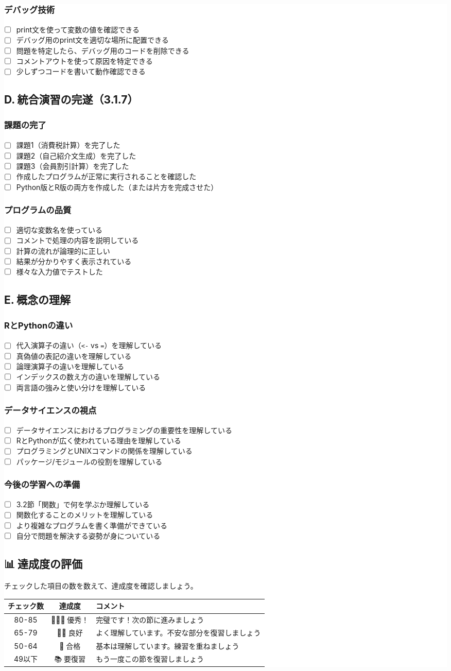 ### デバッグ技術
- [ ] print文を使って変数の値を確認できる
- [ ] デバッグ用のprint文を適切な場所に配置できる
- [ ] 問題を特定したら、デバッグ用のコードを削除できる
- [ ] コメントアウトを使って原因を特定できる
- [ ] 少しずつコードを書いて動作確認できる

## D. 統合演習の完遂（3.1.7）
### 課題の完了
- [ ] 課題1（消費税計算）を完了した
- [ ] 課題2（自己紹介文生成）を完了した
- [ ] 課題3（会員割引計算）を完了した
- [ ] 作成したプログラムが正常に実行されることを確認した
- [ ] Python版とR版の両方を作成した（または片方を完成させた）

### プログラムの品質
- [ ] 適切な変数名を使っている
- [ ] コメントで処理の内容を説明している
- [ ] 計算の流れが論理的に正しい
- [ ] 結果が分かりやすく表示されている
- [ ] 様々な入力値でテストした

## E. 概念の理解
### RとPythonの違い
- [ ] 代入演算子の違い（`<-` vs `=`）を理解している
- [ ] 真偽値の表記の違いを理解している
- [ ] 論理演算子の違いを理解している
- [ ] インデックスの数え方の違いを理解している
- [ ] 両言語の強みと使い分けを理解している

### データサイエンスの視点
- [ ] データサイエンスにおけるプログラミングの重要性を理解している
- [ ] RとPythonが広く使われている理由を理解している
- [ ] プログラミングとUNIXコマンドの関係を理解している
- [ ] パッケージ/モジュールの役割を理解している

### 今後の学習への準備
- [ ] 3.2節「関数」で何を学ぶか理解している
- [ ] 関数化することのメリットを理解している
- [ ] より複雑なプログラムを書く準備ができている
- [ ] 自分で問題を解決する姿勢が身についている

## 📊 達成度の評価
チェックした項目の数を数えて、達成度を確認しましょう。

| チェック数 | 達成度 | コメント |
|:---:|:---:|:---|
| 80-85 | 🌟🌟🌟 優秀！ | 完璧です！次の節に進みましょう |
| 65-79 | 🌟🌟 良好 | よく理解しています。不安な部分を復習しましょう |
| 50-64 | 🌟 合格 | 基本は理解しています。練習を重ねましょう |
| 49以下 | 📚 要復習 | もう一度この節を復習しましょう |
